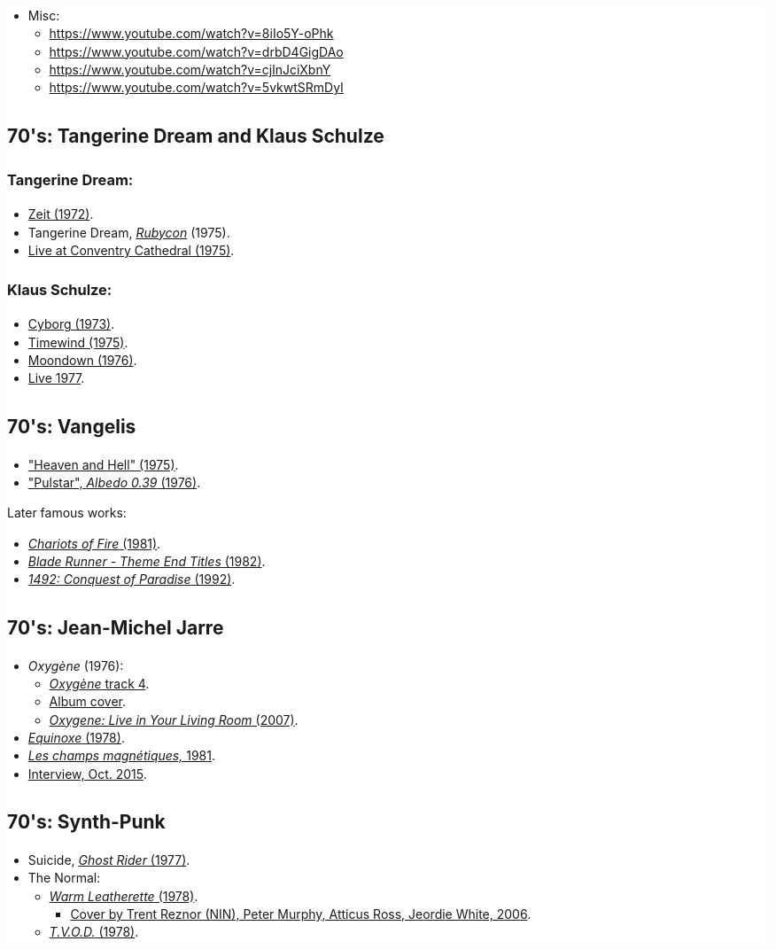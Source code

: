 -   Misc:
    -   https://www.youtube.com/watch?v=8iIo5Y-oPhk
    -   https://www.youtube.com/watch?v=drbD4GigDAo
    -   https://www.youtube.com/watch?v=cjlnJciXbnY
    -   https://www.youtube.com/watch?v=5vkwtSRmDyI

## 70's: Tangerine Dream and Klaus Schulze

### Tangerine Dream:

-   [Zeit (1972)](https://youtu.be/rjvF36gzLF8?t=57m28s).
- Tangerine Dream, [*Rubycon*](https://www.youtube.com/watch?v=jd6XL_IOS3I) (1975).
-   [Live at Conventry Cathedral (1975)](https://www.youtube.com/watch?v=bGByDwiiECw).

### Klaus Schulze:

-   [Cyborg (1973)](https://www.youtube.com/watch?v=knItIJIYYmQ).
-   [Timewind (1975)](https://www.youtube.com/watch?v=qBn0Jnf7_3M).
-   [Moondown (1976)](https://www.youtube.com/watch?v=G8OaMab9Y8Y).
-   [Live 1977](https://www.youtube.com/watch?v=WfYZf-sKeYk).

## 70's: Vangelis

-   ["Heaven and Hell" (1975)](https://www.youtube.com/watch?v=Hv3qZ8g8rr4).
-   ["Pulstar", *Albedo 0.39* (1976)](https://www.youtube.com/watch?v=HaMBmBeNvtM&list=PLwZyLyoCdAbMeKrcBQ3yJuzGqkI\_1u81v).

Later famous works:

-   [*Chariots of Fire* (1981)](https://www.youtube.com/watch?v=CSav51fVlKU).
-   [*Blade Runner - Theme End Titles* (1982)](https://www.youtube.com/watch?v=wQMwfoXg5JE).
-   [*1492: Conquest of Paradise* (1992)](https://www.youtube.com/watch?v=WYeDsa4Tw0c).

## 70's: Jean-Michel Jarre

-   *Oxygène* (1976):
    -   [*Oxygène* track 4](https://www.youtube.com/watch?v=kSIMVnPA994).
    -  [Album cover](http://www.granger-michel.com/project/oxygene-epreuve-pigmentaire/).
    -   [*Oxygene: Live in Your Living Room* (2007)](https://www.youtube.com/watch?v=hNeBT3mUxd8).
-   [*Equinoxe* (1978)](https://youtu.be/qHSyLuYx2zU?t=759).
-   [*Les champs magnétiques,* 1981](https://www.youtube.com/watch?v=JX5oI5YYIZM).
-   [Interview, Oct. 2015](http://www.liberation.fr/apps/2015/10/jmjarre/).

## 70's: Synth-Punk

-   Suicide, [*Ghost Rider* (1977)](https://www.youtube.com/watch?v=Qn0_fDjvI_s	).
-   The Normal:
    -   [*Warm Leatherette* (1978)](https://www.youtube.com/watch?v=MgoqyjRXnh0).
        -   [Cover by Trent Reznor (NIN), Peter Murphy, Atticus Ross, Jeordie White, 2006](https://www.youtube.com/watch?v=zo7ONZlN5Zg).
    -   [*T.V.O.D.* (1978)](https://www.youtube.com/watch?v=LlIiyB4bGDc).
